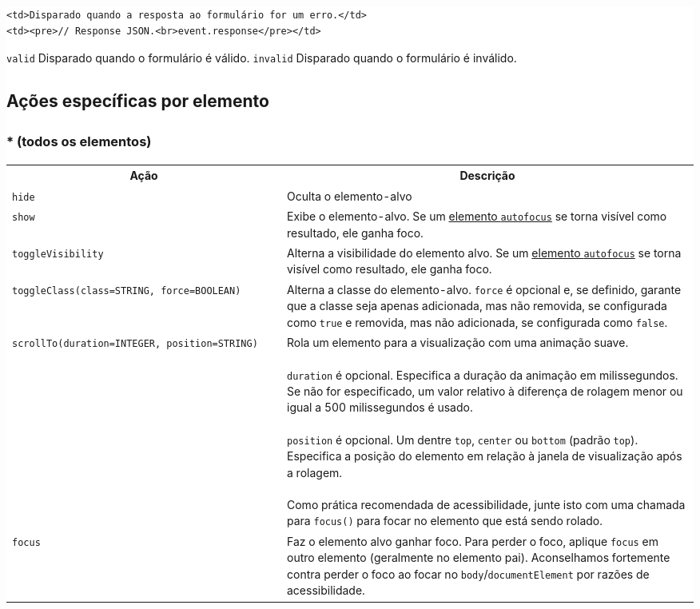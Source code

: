     <td>Disparado quando a resposta ao formulário for um erro.</td>
    <td><pre>// Response JSON.<br>event.response</pre></td>
  </tr>
  <tr>
    <td><code>valid</code></td>
    <td>Disparado quando o formulário é válido.</td>
    <td></td>
  </tr>
  <tr>
    <td><code>invalid</code></td>
    <td>Disparado quando o formulário é inválido.</td>
    <td></td>
  </tr>
</table>

## Ações específicas por elemento <a name="element-specific-actions"></a>

### * (todos os elementos) <a name="-all-elements"></a>

<table>
  <tr>
    <th width="40%">Ação</th>
    <th>Descrição</th>
  </tr>
  <tr>
    <td><code>hide</code></td>
    <td>Oculta o elemento-alvo</td>
  </tr>
  <tr>
    <td><code>show</code></td>
    <td>Exibe o elemento-alvo. Se um <a href="https://developer.mozilla.org/en-US/docs/Web/HTML/Element/input#autofocus">elemento <code>autofocus</code></a> se torna visível como resultado, ele ganha foco.</td>
  </tr>
  <tr>
    <td><code>toggleVisibility</code></td>
    <td>Alterna a visibilidade do elemento alvo. Se um <a href="https://developer.mozilla.org/en-US/docs/Web/HTML/Element/input#autofocus">elemento <code>autofocus</code></a> se torna visível como resultado, ele ganha foco.</td>
  </tr>
  <tr>
    <td><code>toggleClass(class=STRING, force=BOOLEAN)</code></td>
    <td>Alterna a classe do elemento-alvo. <code>force</code> é opcional e, se definido, garante que a classe seja apenas adicionada, mas não removida, se configurada como  <code>true</code> e removida, mas não adicionada, se configurada como <code>false</code>.</td>
  </tr>
  <tr>
    <td><code>scrollTo(duration=INTEGER, position=STRING)</code></td>
    <td>Rola um elemento para a visualização com uma animação suave.<br><br><code>duration</code> é opcional. Especifica a duração da animação em milissegundos. Se não for especificado, um valor relativo à diferença de rolagem menor ou igual a 500 milissegundos é usado.<br><br><code>position</code> é opcional. Um dentre <code>top</code>, <code>center</code> ou <code>bottom</code> (padrão <code>top</code>). Especifica a posição do elemento em relação à janela de visualização após a rolagem.<br><br>Como prática recomendada de acessibilidade, junte isto com uma chamada para <code>focus()</code> para focar no elemento que está sendo rolado.</td>
  </tr>
  <tr>
    <td><code>focus</code></td>
    <td>Faz o elemento alvo ganhar foco. Para perder o foco, aplique <code>focus</code> em outro elemento (geralmente no elemento pai). Aconselhamos fortemente contra perder o foco ao focar no <code>body</code>/<code>documentElement</code> por razões de acessibilidade.</td>
  </tr>